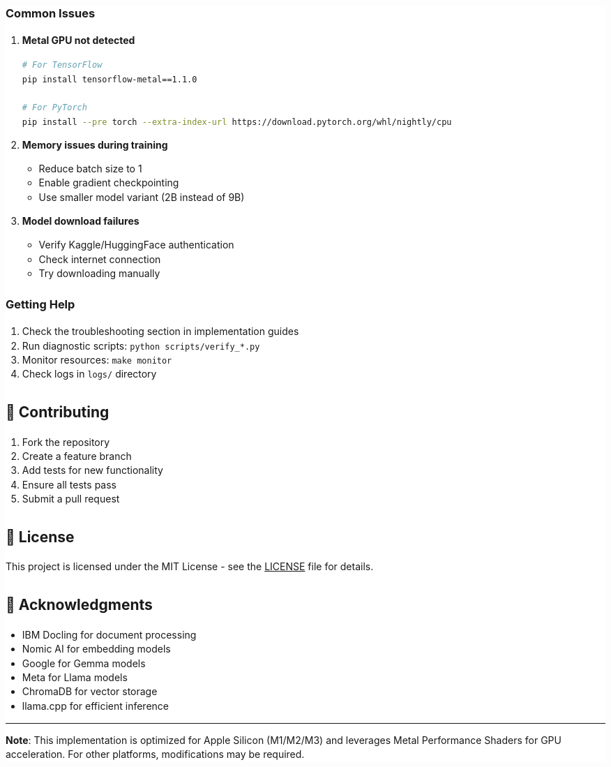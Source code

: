 ### Common Issues

1. **Metal GPU not detected**
   ```bash
   # For TensorFlow
   pip install tensorflow-metal==1.1.0
   
   # For PyTorch
   pip install --pre torch --extra-index-url https://download.pytorch.org/whl/nightly/cpu
   ```

2. **Memory issues during training**
   - Reduce batch size to 1
   - Enable gradient checkpointing
   - Use smaller model variant (2B instead of 9B)

3. **Model download failures**
   - Verify Kaggle/HuggingFace authentication
   - Check internet connection
   - Try downloading manually

### Getting Help

1. Check the troubleshooting section in implementation guides
2. Run diagnostic scripts: `python scripts/verify_*.py`
3. Monitor resources: `make monitor`
4. Check logs in `logs/` directory

## 🤝 Contributing

1. Fork the repository
2. Create a feature branch
3. Add tests for new functionality
4. Ensure all tests pass
5. Submit a pull request

## 📄 License

This project is licensed under the MIT License - see the [LICENSE](LICENSE) file for details.

## 🙏 Acknowledgments

- IBM Docling for document processing
- Nomic AI for embedding models
- Google for Gemma models
- Meta for Llama models
- ChromaDB for vector storage
- llama.cpp for efficient inference

---

**Note**: This implementation is optimized for Apple Silicon (M1/M2/M3) and leverages Metal Performance Shaders for GPU acceleration. For other platforms, modifications may be required.
